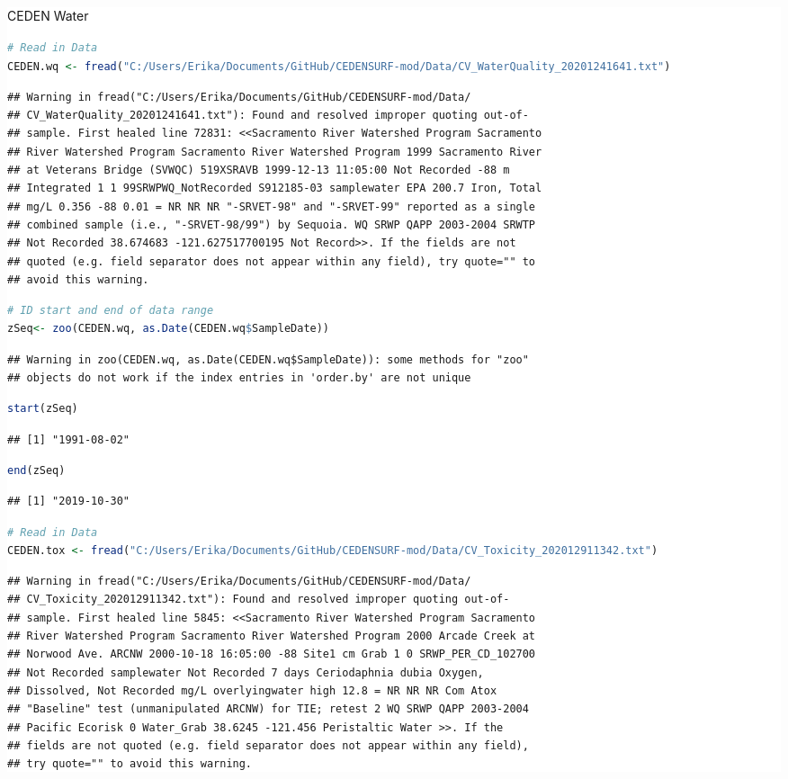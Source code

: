 CEDEN Water


```r
# Read in Data
CEDEN.wq <- fread("C:/Users/Erika/Documents/GitHub/CEDENSURF-mod/Data/CV_WaterQuality_20201241641.txt")
```

```
## Warning in fread("C:/Users/Erika/Documents/GitHub/CEDENSURF-mod/Data/
## CV_WaterQuality_20201241641.txt"): Found and resolved improper quoting out-of-
## sample. First healed line 72831: <<Sacramento River Watershed Program Sacramento
## River Watershed Program Sacramento River Watershed Program 1999 Sacramento River
## at Veterans Bridge (SVWQC) 519XSRAVB 1999-12-13 11:05:00 Not Recorded -88 m
## Integrated 1 1 99SRWPWQ_NotRecorded S912185-03 samplewater EPA 200.7 Iron, Total
## mg/L 0.356 -88 0.01 = NR NR NR "-SRVET-98" and "-SRVET-99" reported as a single
## combined sample (i.e., "-SRVET-98/99") by Sequoia. WQ SRWP QAPP 2003-2004 SRWTP
## Not Recorded 38.674683 -121.627517700195 Not Record>>. If the fields are not
## quoted (e.g. field separator does not appear within any field), try quote="" to
## avoid this warning.
```


```r
# ID start and end of data range
zSeq<- zoo(CEDEN.wq, as.Date(CEDEN.wq$SampleDate))
```

```
## Warning in zoo(CEDEN.wq, as.Date(CEDEN.wq$SampleDate)): some methods for "zoo"
## objects do not work if the index entries in 'order.by' are not unique
```

```r
start(zSeq)
```

```
## [1] "1991-08-02"
```

```r
end(zSeq)
```

```
## [1] "2019-10-30"
```


```r
# Read in Data
CEDEN.tox <- fread("C:/Users/Erika/Documents/GitHub/CEDENSURF-mod/Data/CV_Toxicity_202012911342.txt")
```

```
## Warning in fread("C:/Users/Erika/Documents/GitHub/CEDENSURF-mod/Data/
## CV_Toxicity_202012911342.txt"): Found and resolved improper quoting out-of-
## sample. First healed line 5845: <<Sacramento River Watershed Program Sacramento
## River Watershed Program Sacramento River Watershed Program 2000 Arcade Creek at
## Norwood Ave. ARCNW 2000-10-18 16:05:00 -88 Site1 cm Grab 1 0 SRWP_PER_CD_102700
## Not Recorded samplewater Not Recorded 7 days Ceriodaphnia dubia Oxygen,
## Dissolved, Not Recorded mg/L overlyingwater high 12.8 = NR NR NR Com Atox
## "Baseline" test (unmanipulated ARCNW) for TIE; retest 2 WQ SRWP QAPP 2003-2004
## Pacific Ecorisk 0 Water_Grab 38.6245 -121.456 Peristaltic Water >>. If the
## fields are not quoted (e.g. field separator does not appear within any field),
## try quote="" to avoid this warning.
```
